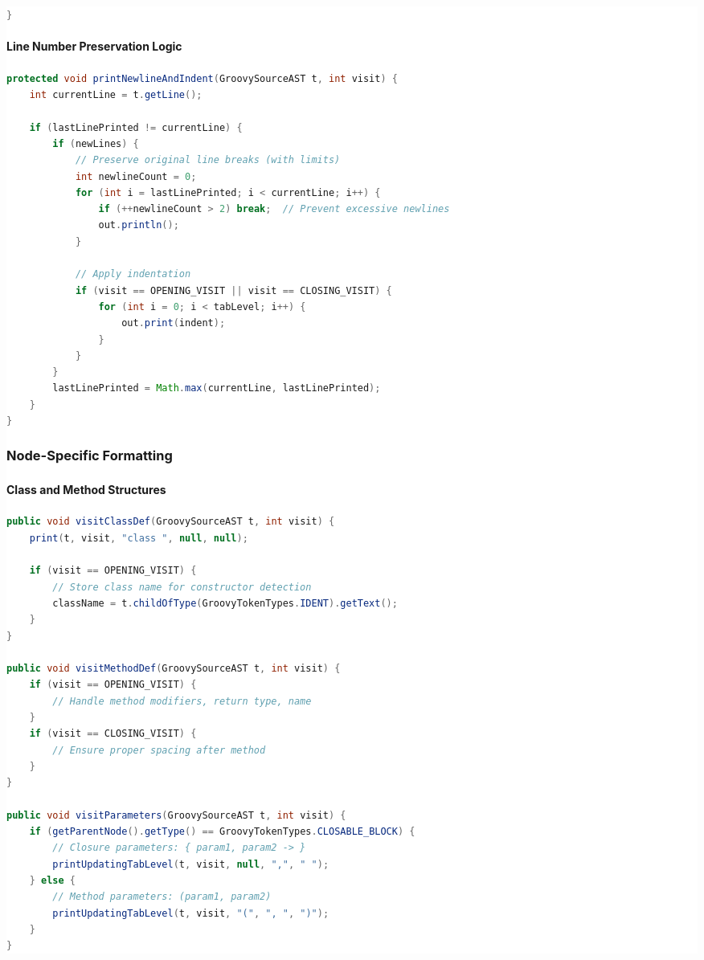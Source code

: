```java
}
```

#### Line Number Preservation Logic

```java
protected void printNewlineAndIndent(GroovySourceAST t, int visit) {
    int currentLine = t.getLine();

    if (lastLinePrinted != currentLine) {
        if (newLines) {
            // Preserve original line breaks (with limits)
            int newlineCount = 0;
            for (int i = lastLinePrinted; i < currentLine; i++) {
                if (++newlineCount > 2) break;  // Prevent excessive newlines
                out.println();
            }

            // Apply indentation
            if (visit == OPENING_VISIT || visit == CLOSING_VISIT) {
                for (int i = 0; i < tabLevel; i++) {
                    out.print(indent);
                }
            }
        }
        lastLinePrinted = Math.max(currentLine, lastLinePrinted);
    }
}
```

### Node-Specific Formatting

#### Class and Method Structures

```java
public void visitClassDef(GroovySourceAST t, int visit) {
    print(t, visit, "class ", null, null);

    if (visit == OPENING_VISIT) {
        // Store class name for constructor detection
        className = t.childOfType(GroovyTokenTypes.IDENT).getText();
    }
}

public void visitMethodDef(GroovySourceAST t, int visit) {
    if (visit == OPENING_VISIT) {
        // Handle method modifiers, return type, name
    }
    if (visit == CLOSING_VISIT) {
        // Ensure proper spacing after method
    }
}

public void visitParameters(GroovySourceAST t, int visit) {
    if (getParentNode().getType() == GroovyTokenTypes.CLOSABLE_BLOCK) {
        // Closure parameters: { param1, param2 -> }
        printUpdatingTabLevel(t, visit, null, ",", " ");
    } else {
        // Method parameters: (param1, param2)
        printUpdatingTabLevel(t, visit, "(", ", ", ")");
    }
}
```

